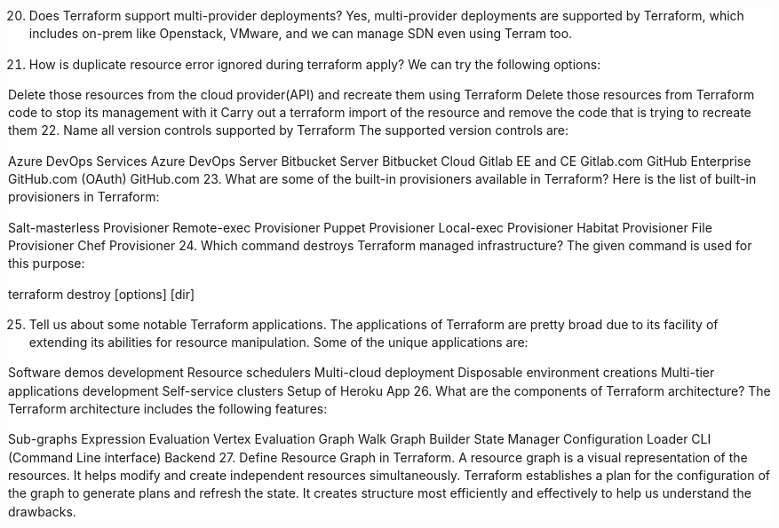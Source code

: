 20. Does Terraform support multi-provider deployments?
Yes, multi-provider deployments are supported by Terraform, which includes on-prem like Openstack, VMware, and we can manage SDN even using Terram too.

21. How is duplicate resource error ignored during terraform apply?
We can try the following options:

Delete those resources from the cloud provider(API) and recreate them using Terraform
Delete those resources from Terraform code to stop its management with it
Carry out a terraform import of the resource and remove the code that is trying to recreate them
22. Name all version controls supported by Terraform
The supported version controls are:

Azure DevOps Services
Azure DevOps Server
Bitbucket Server
Bitbucket Cloud
Gitlab EE and CE
Gitlab.com
GitHub Enterprise
GitHub.com (OAuth)
GitHub.com
23. What are some of the built-in provisioners available in Terraform?
Here is the list of built-in provisioners in Terraform:

Salt-masterless Provisioner
Remote-exec Provisioner
Puppet Provisioner
Local-exec Provisioner
Habitat Provisioner
File Provisioner
Chef Provisioner
24. Which command destroys Terraform managed infrastructure?
The given command is used for this purpose:

terraform destroy [options] [dir]

25. Tell us about some notable Terraform applications.
The applications of Terraform are pretty broad due to its facility of extending its abilities for resource manipulation. Some of the unique applications are:

Software demos development
Resource schedulers
Multi-cloud deployment
Disposable environment creations
Multi-tier applications development
Self-service clusters
Setup of Heroku App
26. What are the components of Terraform architecture?
The Terraform architecture includes the following features:

Sub-graphs
Expression Evaluation
Vertex Evaluation
Graph Walk
Graph Builder
State Manager
Configuration Loader
CLI (Command Line interface)
Backend
27. Define Resource Graph in Terraform.
A resource graph is a visual representation of the resources. It helps modify and create independent resources simultaneously. Terraform establishes a plan for the configuration of the graph to generate plans and refresh the state. It creates structure most efficiently and effectively to help us understand the drawbacks.
